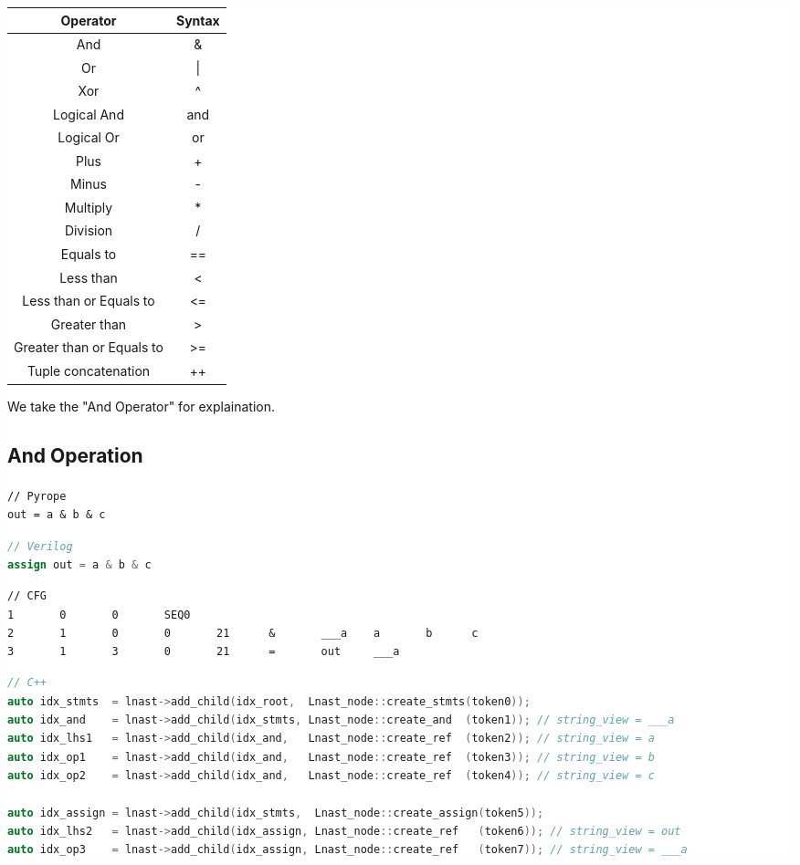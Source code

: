 | Operator | Syntax | 
|:-----------:|:-------------:|
| And        | &       |
| Or         | \|       |
| Xor          | ^ |
| Logical And          | and   |
| Logical Or          | or |
| Plus          | +     |
| Minus | - |
| Multiply | * |
| Division | / |
| Equals to | == |
| Less than | < |
| Less than or Equals to | <= |
| Greater than | > |
| Greater than or Equals to | >= |
| Tuple concatenation | ++ |

We take the "And Operator" for explaination.

## And Operation 
```coffescript
// Pyrope
out = a & b & c
```

```verilog
// Verilog
assign out = a & b & c
```

```shell
// CFG
1       0       0       SEQ0
2       1       0       0       21      &       ___a    a       b      c
3       1       3       0       21      =       out     ___a

```

```cpp
// C++
auto idx_stmts  = lnast->add_child(idx_root,  Lnast_node::create_stmts(token0));
auto idx_and    = lnast->add_child(idx_stmts, Lnast_node::create_and  (token1)); // string_view = ___a
auto idx_lhs1   = lnast->add_child(idx_and,   Lnast_node::create_ref  (token2)); // string_view = a
auto idx_op1    = lnast->add_child(idx_and,   Lnast_node::create_ref  (token3)); // string_view = b       
auto idx_op2    = lnast->add_child(idx_and,   Lnast_node::create_ref  (token4)); // string_view = c       

auto idx_assign = lnast->add_child(idx_stmts,  Lnast_node::create_assign(token5));
auto idx_lhs2   = lnast->add_child(idx_assign, Lnast_node::create_ref   (token6)); // string_view = out
auto idx_op3    = lnast->add_child(idx_assign, Lnast_node::create_ref   (token7)); // string_view = ___a       
```